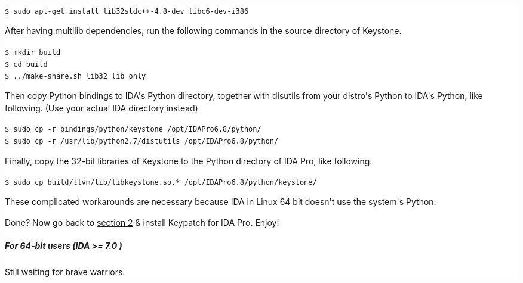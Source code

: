     $ sudo apt-get install lib32stdc++-4.8-dev libc6-dev-i386

After having multilib dependencies, run the following commands in the source directory of Keystone.

```
$ mkdir build
$ cd build
$ ../make-share.sh lib32 lib_only
```

Then copy Python bindings to IDA's Python directory, together with disutils from your distro's Python to IDA's Python, like following. (Use your actual IDA directory instead)

```
$ sudo cp -r bindings/python/keystone /opt/IDAPro6.8/python/
$ sudo cp -r /usr/lib/python2.7/distutils /opt/IDAPro6.8/python/
```

Finally, copy the 32-bit libraries of Keystone to the Python directory of IDA Pro, like following.

```
$ sudo cp build/llvm/lib/libkeystone.so.* /opt/IDAPro6.8/python/keystone/
```

These complicated workarounds are necessary because IDA in Linux 64 bit doesn't use the system's Python.

Done? Now go back to [section 2](#2-install) & install Keypatch for IDA Pro. Enjoy!

##### For 64-bit users (IDA >= 7.0 )

Still waiting for brave warriors.
